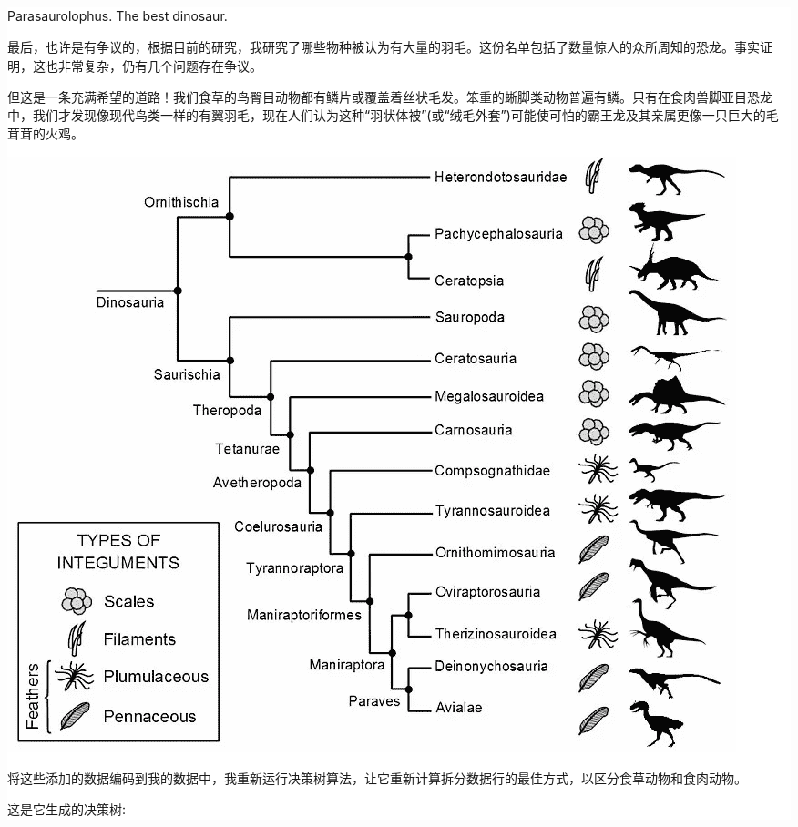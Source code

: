 Parasaurolophus. The best dinosaur.

最后，也许是有争议的，根据目前的研究，我研究了哪些物种被认为有大量的羽毛。这份名单包括了数量惊人的众所周知的恐龙。事实证明，这也非常复杂，仍有几个问题存在争议。

但这是一条充满希望的道路！我们食草的鸟臀目动物都有鳞片或覆盖着丝状毛发。笨重的蜥脚类动物普遍有鳞。只有在食肉兽脚亚目恐龙中，我们才发现像现代鸟类一样的有翼羽毛，现在人们认为这种“羽状体被”(或“绒毛外套”)可能使可怕的霸王龙及其亲属更像一只巨大的毛茸茸的火鸡。

![](img/d399d1ba00acbfe8e6c3356c236ec058.png)

将这些添加的数据编码到我的数据中，我重新运行决策树算法，让它重新计算拆分数据行的最佳方式，以区分食草动物和食肉动物。

这是它生成的决策树:
